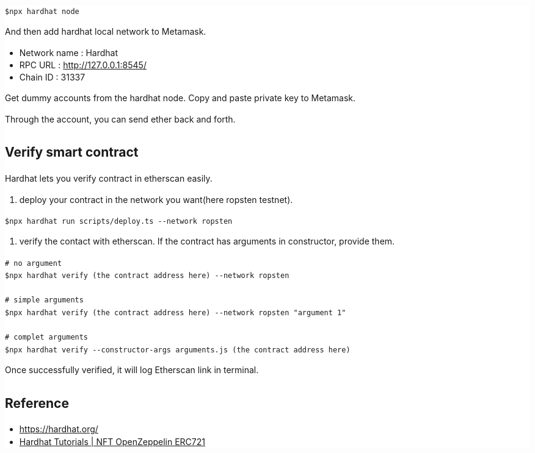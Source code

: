 ```shell
$npx hardhat node
```

And then add hardhat local network to Metamask. 

- Network name : Hardhat
- RPC URL : http://127.0.0.1:8545/
- Chain ID : 31337

Get dummy accounts from the hardhat node. Copy and paste private key to Metamask. 

Through the account, you can send ether back and forth. 

## Verify smart contract
Hardhat lets you verify contract in etherscan easily.

1. deploy your contract in the network you want(here ropsten testnet). 

```shell
$npx hardhat run scripts/deploy.ts --network ropsten
```

1. verify the contact with etherscan. If the contract has arguments in constructor, provide them. 

```shell
# no argument
$npx hardhat verify (the contract address here) --network ropsten

# simple arguments
$npx hardhat verify (the contract address here) --network ropsten "argument 1"

# complet arguments
$npx hardhat verify --constructor-args arguments.js (the contract address here)
```

Once successfully verified, it will log Etherscan link in terminal. 

## Reference 
- https://hardhat.org/
- [Hardhat Tutorials | NFT OpenZeppelin ERC721](https://www.youtube.com/playlist?list=PLw-9a9yL-pt3sEhicr6gmuOQdcmWXhCx4)

